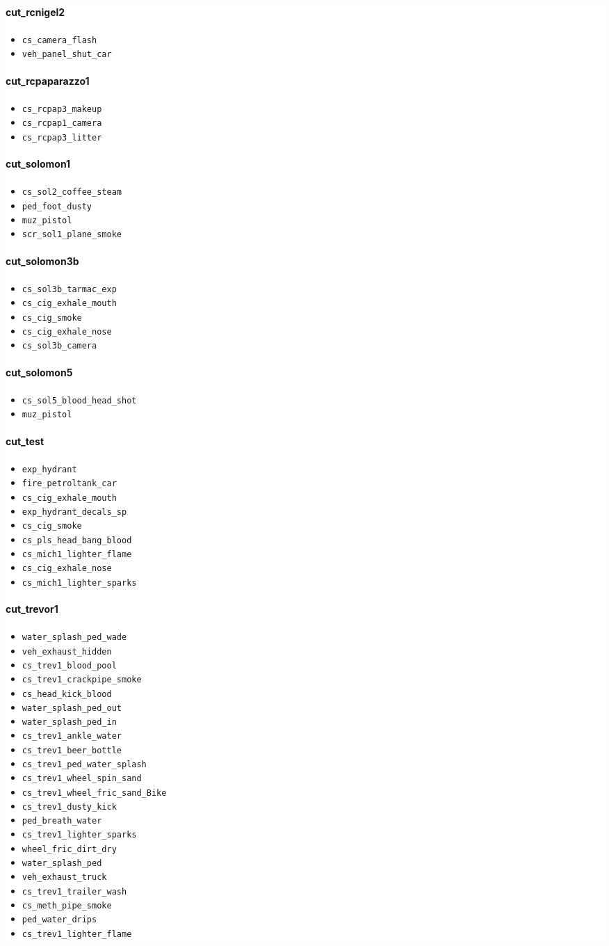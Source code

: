 #### cut_rcnigel2

- `cs_camera_flash`
- `veh_panel_shut_car`

#### cut_rcpaparazzo1

- `cs_rcpap3_makeup`
- `cs_rcpap1_camera`
- `cs_rcpap3_litter`

#### cut_solomon1

- `cs_sol2_coffee_steam`
- `ped_foot_dusty`
- `muz_pistol`
- `scr_sol1_plane_smoke`

#### cut_solomon3b

- `cs_sol3b_tarmac_exp`
- `cs_cig_exhale_mouth`
- `cs_cig_smoke`
- `cs_cig_exhale_nose`
- `cs_sol3b_camera`

#### cut_solomon5

- `cs_sol5_blood_head_shot`
- `muz_pistol`

#### cut_test

- `exp_hydrant`
- `fire_petroltank_car`
- `cs_cig_exhale_mouth`
- `exp_hydrant_decals_sp`
- `cs_cig_smoke`
- `cs_pls_head_bang_blood`
- `cs_mich1_lighter_flame`
- `cs_cig_exhale_nose`
- `cs_mich1_lighter_sparks`

#### cut_trevor1

- `water_splash_ped_wade`
- `veh_exhaust_hidden`
- `cs_trev1_blood_pool`
- `cs_trev1_crackpipe_smoke`
- `cs_head_kick_blood`
- `water_splash_ped_out`
- `water_splash_ped_in`
- `cs_trev1_ankle_water`
- `cs_trev1_beer_bottle`
- `cs_trev1_ped_water_splash`
- `cs_trev1_wheel_spin_sand`
- `cs_trev1_wheel_fric_sand_Bike`
- `cs_trev1_dusty_kick`
- `ped_breath_water`
- `cs_trev1_lighter_sparks`
- `wheel_fric_dirt_dry`
- `water_splash_ped`
- `veh_exhaust_truck`
- `cs_trev1_trailer_wash`
- `cs_meth_pipe_smoke`
- `ped_water_drips`
- `cs_trev1_lighter_flame`